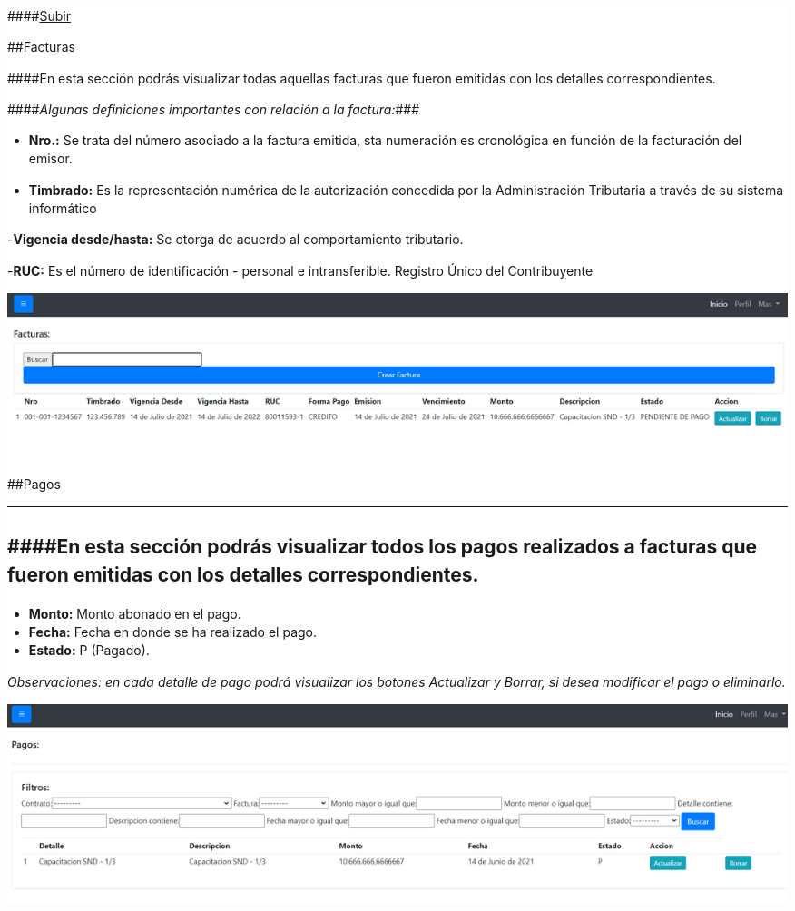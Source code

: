 ####[Subir](#top)



##Facturas

####En esta sección podrás visualizar todas aquellas facturas que fueron emitidas con los detalles correspondientes.

####*Algunas definiciones importantes con relación a la factura:*###

- **Nro.:** Se trata del número asociado a la factura emitida, sta numeración es cronológica en función de la facturación del emisor.

- **Timbrado:** Es la representación numérica de la autorización concedida por la Administración Tributaria a través de su sistema informático

-**Vigencia desde/hasta:** Se otorga de acuerdo al comportamiento tributario.

-**RUC:** Es el número de identificación - personal e intransferible. Registro Único del Contribuyente 

![Facturas](\static\images\facturacion\detalle_facturacion.PNG "Detalle Facturas")


##Pagos

---
####En esta sección podrás visualizar todos los pagos realizados a facturas que fueron emitidas con los detalles correspondientes.
---

- **Monto:** Monto abonado en el pago.
- **Fecha:** Fecha en donde se ha realizado el pago.
- **Estado:** P (Pagado).

*Observaciones: en cada detalle de pago podrá visualizar los botones Actualizar y Borrar, si desea modificar el pago o eliminarlo.*

![Pagos](\static\images\facturacion\pagos_realizados.PNG "Pagos")
